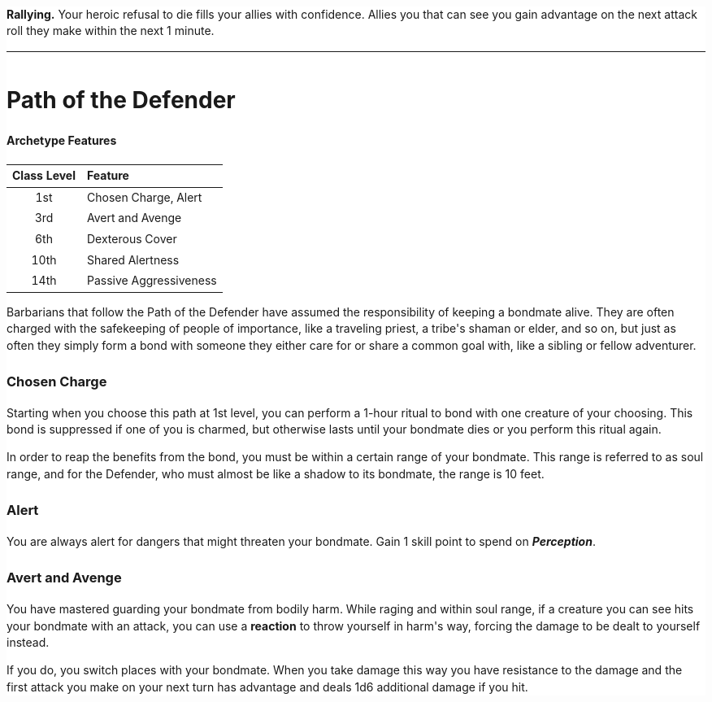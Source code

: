 **Rallying.** Your heroic refusal to die fills your allies with confidence. Allies you that can see you gain advantage on the next attack roll they make within the next 1 minute.




<hr class="classdivider">
<h1><a class="internal-link" name="internal-defender">Path of the Defender</a></h1>

<div class="featuresTable">

#### Archetype Features

| Class Level | Feature |
| :-: | :--- |
| 1st | Chosen Charge, Alert |
| 3rd | Avert and Avenge |
| 6th | Dexterous Cover |
| 10th | Shared Alertness |
| 14th | Passive Aggressiveness |

</div>

Barbarians that follow the Path of the Defender have assumed the responsibility of keeping a bondmate alive. They are often charged with the safekeeping of people of importance, like a traveling priest, a tribe's shaman or elder, and so on, but just as often they simply form a bond with someone they either care for or share a common goal with, like a sibling or fellow adventurer.

### Chosen Charge
Starting when you choose this path at 1st level, you can perform a 1-hour ritual to bond with one creature of your choosing. This bond is suppressed if one of you is charmed, but otherwise lasts until your bondmate dies or you perform this ritual again.

In order to reap the benefits from the bond, you must be within a certain range of your bondmate. This range is referred to as soul range, and for the Defender, who must almost be like a shadow to its bondmate, the range is 10 feet.

### Alert
You are always alert for dangers that might threaten your bondmate. Gain 1 skill point to spend on ***Perception***.

### Avert and Avenge
You have mastered guarding your bondmate from bodily harm. While raging and within soul range, if a creature you can see hits your bondmate with an attack, you can use a **reaction** to throw yourself in harm's way, forcing the damage to be dealt to yourself instead.

If you do, you switch places with your bondmate. When you take damage this way you have resistance to the damage and the first attack you make on your next turn has advantage and deals 1d6 additional damage if you hit.
